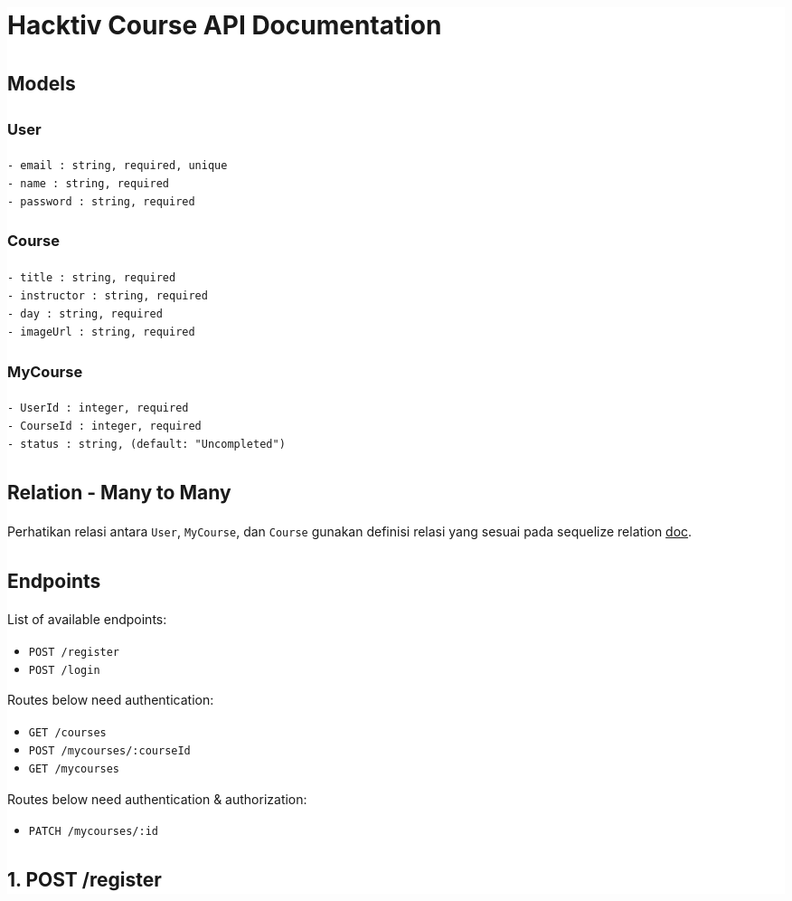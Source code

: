 # Hacktiv Course API Documentation

## Models

### User

```txt
- email : string, required, unique
- name : string, required
- password : string, required
```

### Course

```txt
- title : string, required
- instructor : string, required
- day : string, required
- imageUrl : string, required
```

### MyCourse

```txt
- UserId : integer, required
- CourseId : integer, required
- status : string, (default: "Uncompleted")
```

## Relation - Many to Many

Perhatikan relasi antara `User`, `MyCourse`, dan `Course` gunakan definisi relasi yang sesuai pada sequelize relation [doc](https://sequelize.org/docs/v6/advanced-association-concepts/advanced-many-to-many/).

## Endpoints

List of available endpoints:

- `POST /register`
- `POST /login`

Routes below need authentication:

- `GET /courses`
- `POST /mycourses/:courseId`
- `GET /mycourses`

Routes below need authentication & authorization:

- `PATCH /mycourses/:id`

## 1. POST /register
